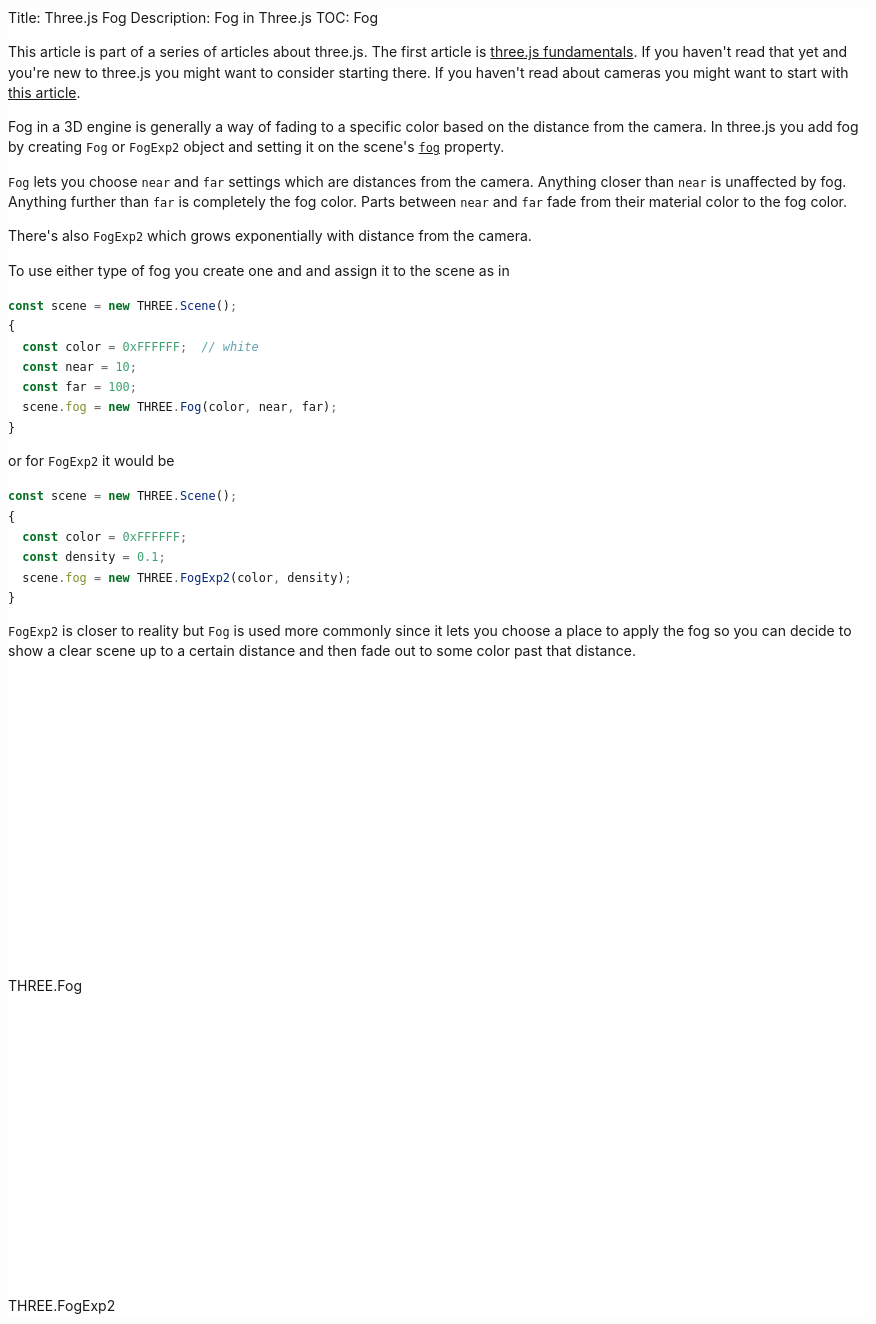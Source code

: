 Title: Three.js Fog
Description: Fog in Three.js
TOC: Fog

This article is part of a series of articles about three.js. The
first article is [three.js fundamentals](threejs-fundamentals.html). If
you haven't read that yet and you're new to three.js you might want to
consider starting there. If you haven't read about cameras you might
want to start with [this article](threejs-cameras.html).

Fog in a 3D engine is generally a way of fading to a specific color
based on the distance from the camera. In three.js you add fog by
creating `Fog` or `FogExp2` object and setting it on the scene's
[`fog`](Scene.fog) property.

`Fog` lets you choose `near` and `far` settings which are distances
from the camera. Anything closer than `near` is unaffected by fog.
Anything further than `far` is completely the fog color. Parts between
`near` and `far` fade from their material color to the fog color.

There's also `FogExp2` which grows exponentially with distance from the camera.

To use either type of fog you create one and and assign it to the scene as in

```js
const scene = new THREE.Scene();
{
  const color = 0xFFFFFF;  // white
  const near = 10;
  const far = 100;
  scene.fog = new THREE.Fog(color, near, far);
}
```

or for `FogExp2` it would be

```js
const scene = new THREE.Scene();
{
  const color = 0xFFFFFF;
  const density = 0.1;
  scene.fog = new THREE.FogExp2(color, density);
}
```

`FogExp2` is closer to reality but `Fog` is used
more commonly since it lets you choose a place to apply
the fog so you can decide to show a clear scene
up to a certain distance and then fade out to some color
past that distance.

<div class="spread">
  <div>
    <div data-diagram="fog" style="height: 300px;"></div>
    <div class="code">THREE.Fog</div>
  </div>
  <div>
    <div data-diagram="fogExp2" style="height: 300px;"></div>
    <div class="code">THREE.FogExp2</div>
  </div>
</div>

